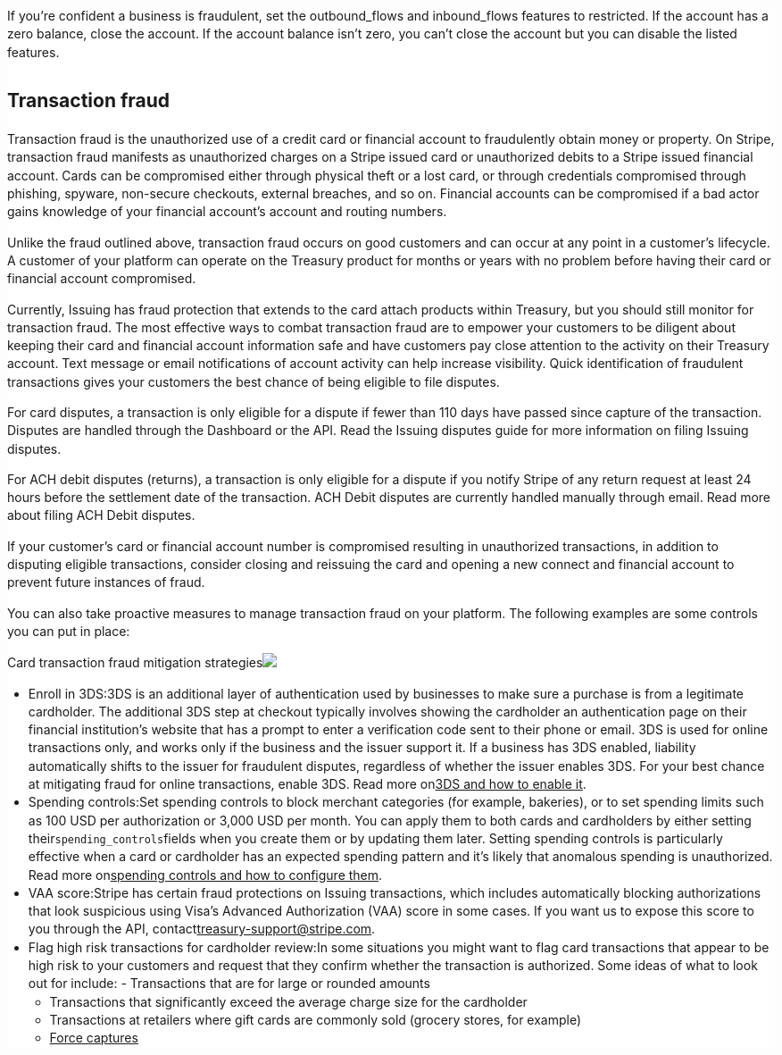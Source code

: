 If you’re confident a business is fraudulent, set the outbound_flows and inbound_flows features to restricted. If the account has a zero balance, close the account. If the account balance isn’t zero, you can’t close the account but you can disable the listed features.

## Transaction fraud

Transaction fraud is the unauthorized use of a credit card or financial account to fraudulently obtain money or property. On Stripe, transaction fraud manifests as unauthorized charges on a Stripe issued card or unauthorized debits to a Stripe issued financial account. Cards can be compromised either through physical theft or a lost card, or through credentials compromised through phishing, spyware, non-secure checkouts, external breaches, and so on. Financial accounts can be compromised if a bad actor gains knowledge of your financial account’s account and routing numbers.

Unlike the fraud outlined above, transaction fraud occurs on good customers and can occur at any point in a customer’s lifecycle. A customer of your platform can operate on the Treasury product for months or years with no problem before having their card or financial account compromised.

Currently, Issuing has fraud protection that extends to the card attach products within Treasury, but you should still monitor for transaction fraud. The most effective ways to combat transaction fraud are to empower your customers to be diligent about keeping their card and financial account information safe and have customers pay close attention to the activity on their Treasury account. Text message or email notifications of account activity can help increase visibility. Quick identification of fraudulent transactions gives your customers the best chance of being eligible to file disputes.

For card disputes, a transaction is only eligible for a dispute if fewer than 110 days have passed since capture of the transaction. Disputes are handled through the Dashboard or the API. Read the Issuing disputes guide for more information on filing Issuing disputes.

For ACH debit disputes (returns), a transaction is only eligible for a dispute if you notify Stripe of any return request at least 24 hours before the settlement date of the transaction. ACH Debit disputes are currently handled manually through email. Read more about filing ACH Debit disputes.

If your customer’s card or financial account number is compromised resulting in unauthorized transactions, in addition to disputing eligible transactions, consider closing and reissuing the card and opening a new connect and financial account to prevent future instances of fraud.

You can also take proactive measures to manage transaction fraud on your platform. The following examples are some controls you can put in place:

Card transaction fraud mitigation strategies![](https://b.stripecdn.com/docs-statics-srv/assets/fcc3a1c24df6fcffface6110ca4963de.svg)

- Enroll in 3DS:3DS is an additional layer of authentication used by businesses to make sure a purchase is from a legitimate cardholder. The additional 3DS step at checkout typically involves showing the cardholder an authentication page on their financial institution’s website that has a prompt to enter a verification code sent to their phone or email. 3DS is used for online transactions only, and works only if the business and the issuer support it. If a business has 3DS enabled, liability automatically shifts to the issuer for fraudulent disputes, regardless of whether the issuer enables 3DS. For your best chance at mitigating fraud for online transactions, enable 3DS. Read more on[3DS and how to enable it](/issuing/3d-secure).
- Spending controls:Set spending controls to block merchant categories (for example, bakeries), or to set spending limits such as 100 USD per authorization or 3,000 USD per month. You can apply them to both cards and cardholders by either setting their`spending_controls`fields when you create them or by updating them later. Setting spending controls is particularly effective when a card or cardholder has an expected spending pattern and it’s likely that anomalous spending is unauthorized. Read more on[spending controls and how to configure them](/issuing/controls/spending-controls).
- VAA score:Stripe has certain fraud protections on Issuing transactions, which includes automatically blocking authorizations that look suspicious using Visa’s Advanced Authorization (VAA) score in some cases. If you want us to expose this score to you through the API, contact[treasury-support@stripe.com](mailto:treasury-support@stripe.com).
- Flag high risk transactions for cardholder review:In some situations you might want to flag card transactions that appear to be high risk to your customers and request that they confirm whether the transaction is authorized. Some ideas of what to look out for include:  - Transactions that are for large or rounded amounts
  - Transactions that significantly exceed the average charge size for the cardholder
  - Transactions at retailers where gift cards are commonly sold (grocery stores, for example)
  - [Force captures](/issuing/purchases/transactions#handling-other-transactions)